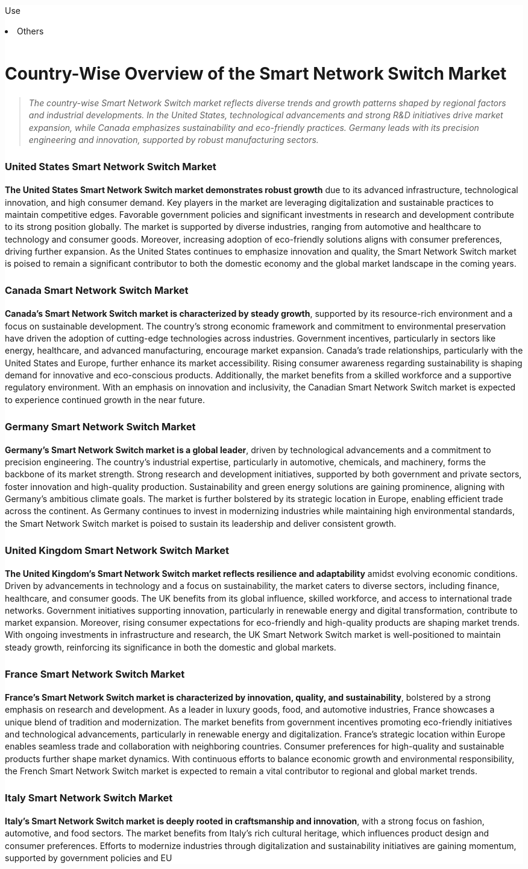 Use</li><li>Others</li></ul><h1><span class="">Country-Wise Overview of the Smart Network Switch Market<br /></span></h1><blockquote><p><em><span class="">The country-wise Smart Network Switch market reflects diverse trends and growth patterns shaped by regional factors and industrial developments. In the United States, technological advancements and strong R&amp;D initiatives drive market expansion, while Canada emphasizes sustainability and eco-friendly practices. Germany leads with its precision engineering and innovation, supported by robust manufacturing sectors.</span></em></p></blockquote><h3><strong>United States Smart Network Switch Market</strong></h3><p><strong>The United States Smart Network Switch market demonstrates robust growth</strong> due to its advanced infrastructure, technological innovation, and high consumer demand. Key players in the market are leveraging digitalization and sustainable practices to maintain competitive edges. Favorable government policies and significant investments in research and development contribute to its strong position globally. The market is supported by diverse industries, ranging from automotive and healthcare to technology and consumer goods. Moreover, increasing adoption of eco-friendly solutions aligns with consumer preferences, driving further expansion. As the United States continues to emphasize innovation and quality, the Smart Network Switch market is poised to remain a significant contributor to both the domestic economy and the global market landscape in the coming years.</p><h3><strong>Canada Smart Network Switch Market</strong></h3><p><strong>Canada&rsquo;s Smart Network Switch market is characterized by steady growth</strong>, supported by its resource-rich environment and a focus on sustainable development. The country&rsquo;s strong economic framework and commitment to environmental preservation have driven the adoption of cutting-edge technologies across industries. Government incentives, particularly in sectors like energy, healthcare, and advanced manufacturing, encourage market expansion. Canada&rsquo;s trade relationships, particularly with the United States and Europe, further enhance its market accessibility. Rising consumer awareness regarding sustainability is shaping demand for innovative and eco-conscious products. Additionally, the market benefits from a skilled workforce and a supportive regulatory environment. With an emphasis on innovation and inclusivity, the Canadian Smart Network Switch market is expected to experience continued growth in the near future.</p><h3><strong>Germany Smart Network Switch Market</strong></h3><p><strong>Germany&rsquo;s Smart Network Switch market is a global leader</strong>, driven by technological advancements and a commitment to precision engineering. The country&rsquo;s industrial expertise, particularly in automotive, chemicals, and machinery, forms the backbone of its market strength. Strong research and development initiatives, supported by both government and private sectors, foster innovation and high-quality production. Sustainability and green energy solutions are gaining prominence, aligning with Germany&rsquo;s ambitious climate goals. The market is further bolstered by its strategic location in Europe, enabling efficient trade across the continent. As Germany continues to invest in modernizing industries while maintaining high environmental standards, the Smart Network Switch market is poised to sustain its leadership and deliver consistent growth.</p><h3><strong>United Kingdom Smart Network Switch Market</strong></h3><p><strong>The United Kingdom&rsquo;s Smart Network Switch market reflects resilience and adaptability</strong> amidst evolving economic conditions. Driven by advancements in technology and a focus on sustainability, the market caters to diverse sectors, including finance, healthcare, and consumer goods. The UK benefits from its global influence, skilled workforce, and access to international trade networks. Government initiatives supporting innovation, particularly in renewable energy and digital transformation, contribute to market expansion. Moreover, rising consumer expectations for eco-friendly and high-quality products are shaping market trends. With ongoing investments in infrastructure and research, the UK Smart Network Switch market is well-positioned to maintain steady growth, reinforcing its significance in both the domestic and global markets.</p><h3><strong>France Smart Network Switch Market</strong></h3><p><strong>France&rsquo;s Smart Network Switch market is characterized by innovation, quality, and sustainability</strong>, bolstered by a strong emphasis on research and development. As a leader in luxury goods, food, and automotive industries, France showcases a unique blend of tradition and modernization. The market benefits from government incentives promoting eco-friendly initiatives and technological advancements, particularly in renewable energy and digitalization. France&rsquo;s strategic location within Europe enables seamless trade and collaboration with neighboring countries. Consumer preferences for high-quality and sustainable products further shape market dynamics. With continuous efforts to balance economic growth and environmental responsibility, the French Smart Network Switch market is expected to remain a vital contributor to regional and global market trends.</p><h3><strong>Italy Smart Network Switch Market</strong></h3><p><strong>Italy&rsquo;s Smart Network Switch market is deeply rooted in craftsmanship and innovation</strong>, with a strong focus on fashion, automotive, and food sectors. The market benefits from Italy&rsquo;s rich cultural heritage, which influences product design and consumer preferences. Efforts to modernize industries through digitalization and sustainability initiatives are gaining momentum, supported by government policies and EU